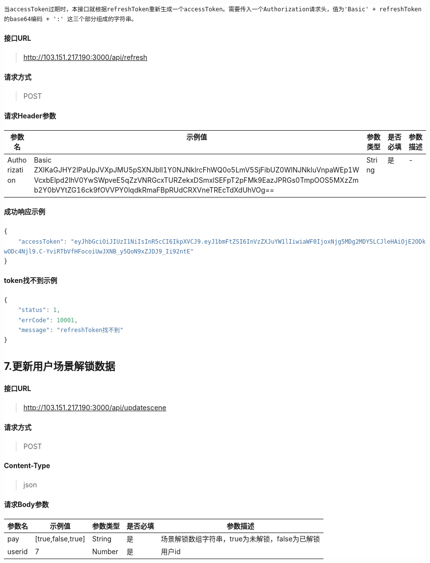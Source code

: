 ```text
当accessToken过期时，本接口就根据refreshToken重新生成一个accessToken。需要传入一个Authorization请求头，值为'Basic' + refreshToken的base64编码 + ':' 这三个部分组成的字符串。
```

#### 接口URL

> http://103.151.217.190:3000/api/refresh

#### 请求方式

> POST

#### 请求Header参数

| 参数名        | 示例值                                                       | 参数类型 | 是否必填 | 参数描述 |
| ------------- | ------------------------------------------------------------ | -------- | -------- | -------- |
| Authorization | Basic ZXlKaGJHY2lPaUpJVXpJMU5pSXNJblI1Y0NJNklrcFhWQ0o5LmV5SjFibUZ0WlNJNkluVnpaWEp1WVcxbElpd2lhV0YwSWpveE5qZzVNRGcxTURZekxDSmxlSEFpT2pFMk9EazJPRGs0TmpOOS5MXzZmb2Y0bVYtZG16ck9fOVVPY0lqdkRmaFBpRUdCRXVneTREcTdXdUhVOg== | String   | 是       | -        |

#### 成功响应示例

```javascript
{
	"accessToken": "eyJhbGciOiJIUzI1NiIsInR5cCI6IkpXVCJ9.eyJ1bmFtZSI6InVzZXJuYW1lIiwiaWF0IjoxNjg5MDg2MDY5LCJleHAiOjE2ODkwODc4Njl9.C-YviRTbVfHFocoiUwJXNB_y5QoN9xZJDJ9_Ii92ntE"
}
```
#### token找不到示例
```javascript
{
    "status": 1,
    "errCode": 10001,
    "message": "refreshToken找不到"
}
```

## 7.更新用户场景解锁数据

#### 接口URL

> http://103.151.217.190:3000/api/updatescene

#### 请求方式

> POST

#### Content-Type

> json

#### 请求Body参数

| 参数名 | 示例值            | 参数类型 | 是否必填 | 参数描述                                        |
| ------ | ----------------- | -------- | -------- | ----------------------------------------------- |
| pay    | [true,false,true] | String   | 是       | 场景解锁数组字符串，true为未解锁，false为已解锁 |
| userid | 7                 | Number   | 是       | 用户id                                          |
